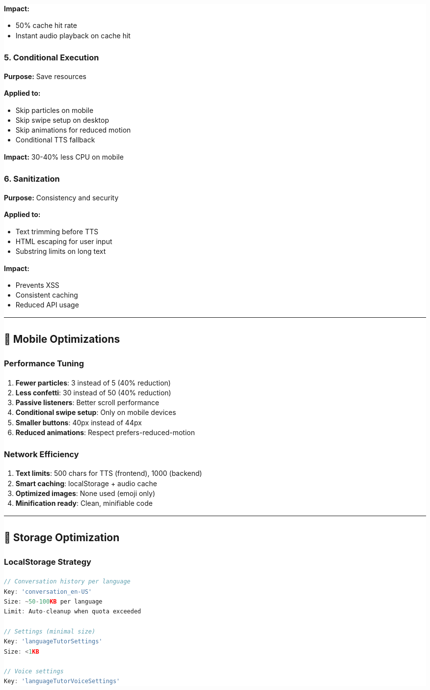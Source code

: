 **Impact:**
- 50% cache hit rate
- Instant audio playback on cache hit

### 5. Conditional Execution
**Purpose:** Save resources

**Applied to:**
- Skip particles on mobile
- Skip swipe setup on desktop
- Skip animations for reduced motion
- Conditional TTS fallback

**Impact:** 30-40% less CPU on mobile

### 6. Sanitization
**Purpose:** Consistency and security

**Applied to:**
- Text trimming before TTS
- HTML escaping for user input
- Substring limits on long text

**Impact:**
- Prevents XSS
- Consistent caching
- Reduced API usage

---

## 📱 Mobile Optimizations

### Performance Tuning
1. **Fewer particles**: 3 instead of 5 (40% reduction)
2. **Less confetti**: 30 instead of 50 (40% reduction)
3. **Passive listeners**: Better scroll performance
4. **Conditional swipe setup**: Only on mobile devices
5. **Smaller buttons**: 40px instead of 44px
6. **Reduced animations**: Respect prefers-reduced-motion

### Network Efficiency
1. **Text limits**: 500 chars for TTS (frontend), 1000 (backend)
2. **Smart caching**: localStorage + audio cache
3. **Optimized images**: None used (emoji only)
4. **Minification ready**: Clean, minifiable code

---

## 💾 Storage Optimization

### LocalStorage Strategy
```javascript
// Conversation history per language
Key: 'conversation_en-US'
Size: ~50-100KB per language
Limit: Auto-cleanup when quota exceeded

// Settings (minimal size)
Key: 'languageTutorSettings'
Size: <1KB

// Voice settings
Key: 'languageTutorVoiceSettings'
```